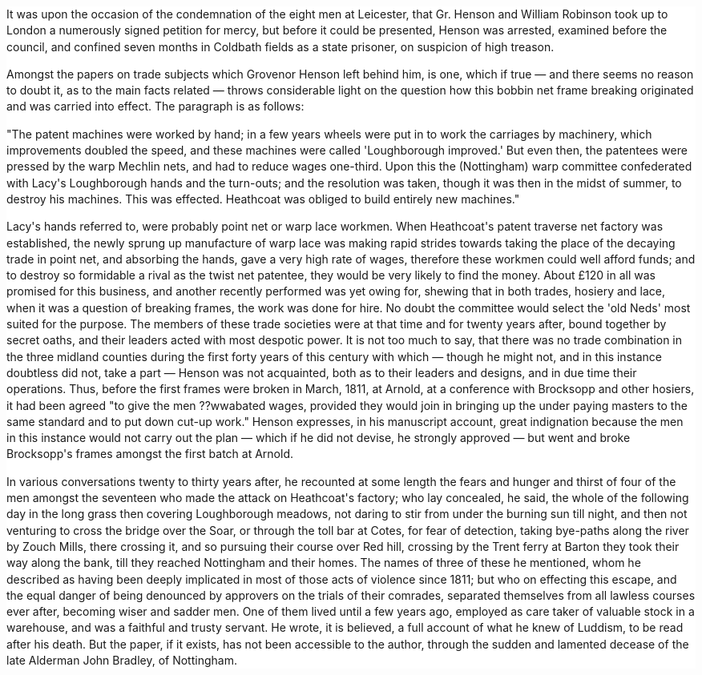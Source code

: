 It was upon the occasion of the condemnation of the eight men at Leicester, that Gr. Henson and William Robinson took up to London a numerously signed petition for mercy, but before it could be presented, Henson was arrested, examined before the council, and confined seven months in Coldbath fields as a state prisoner, on suspicion of high treason.

Amongst the papers on trade subjects which Grovenor Henson left behind him, is one, which if true — and there seems no reason to doubt it, as to the main facts related — throws considerable light on the question how this bobbin net frame breaking originated and was carried into effect. The paragraph is as follows:

"The patent machines were worked by hand; in a few years wheels were put in to work the carriages by machinery, which improvements doubled the speed, and these machines were called 'Loughborough improved.' But even then, the patentees were pressed by the warp Mechlin nets, and had to reduce wages one-third. Upon this the (Nottingham) warp committee confederated with Lacy's Loughborough hands and the turn-outs; and the resolution was taken, though it was then in the midst of summer, to destroy his machines. This was effected. Heathcoat was obliged to build entirely new machines."

Lacy's hands referred to, were probably point net or warp lace workmen. When Heathcoat's patent traverse net factory was established, the newly sprung up manufacture of warp lace was making rapid strides towards taking the place of the decaying trade in point net, and absorbing the hands, gave a very high rate of wages, therefore these workmen could well afford funds; and to destroy so formidable a rival as the twist net patentee, they would be very likely to find the money. About £120 in all was promised for this business, and another recently performed was yet owing for, shewing that in both trades, hosiery and lace, when it was a question of breaking frames, the work was done for hire. No doubt the committee would select the 'old Neds' most suited for the purpose. The members of these trade societies were at that time and for twenty years after, bound together by secret oaths, and their leaders acted with most despotic power. It is not too much to say, that there was no trade combination in the three midland counties during the first forty years of this century with which — though he might not, and in this instance doubtless did not, take a part — Henson was not acquainted, both as to their leaders and designs, and in due time their operations. Thus, before the first frames were broken in March, 1811, at Arnold, at a conference with Brocksopp and other hosiers, it had been agreed "to give the men ??wwabated wages, provided they would join in bringing up the under paying masters to the same standard and to put down cut-up work." Henson expresses, in his manuscript account, great indignation because the men in this instance would not carry out the plan — which if he did not devise, he strongly approved — but went and broke Brocksopp's frames amongst the first batch at Arnold.

In various conversations twenty to thirty years after, he recounted at some length the fears and hunger and thirst of four of the men amongst the seventeen who made the attack on Heathcoat's factory; who lay concealed, he said, the whole of the following day in the long grass then covering Loughborough meadows, not daring to stir from under the burning sun till night, and then not venturing to cross the bridge over the Soar, or through the toll bar at Cotes, for fear of detection, taking bye-paths along the river by Zouch Mills, there crossing it, and so pursuing their course over Red hill, crossing by the Trent ferry at Barton they took their way along the bank, till they reached Nottingham and their homes. The names of three of these he mentioned, whom he described as having been deeply implicated in most of those acts of violence since 1811; but who on effecting this escape, and the equal danger of being denounced by approvers on the trials of their comrades, separated themselves from all lawless courses ever after, becoming wiser and sadder men. One of them lived until a few years ago, employed as care taker of valuable stock in a warehouse, and was a faithful and trusty servant. He wrote, it is believed, a full account of what he knew of Luddism, to be read after his death. But the paper, if it exists, has not been accessible to the author, through the sudden and lamented decease of the late Alderman John Bradley, of Nottingham.
